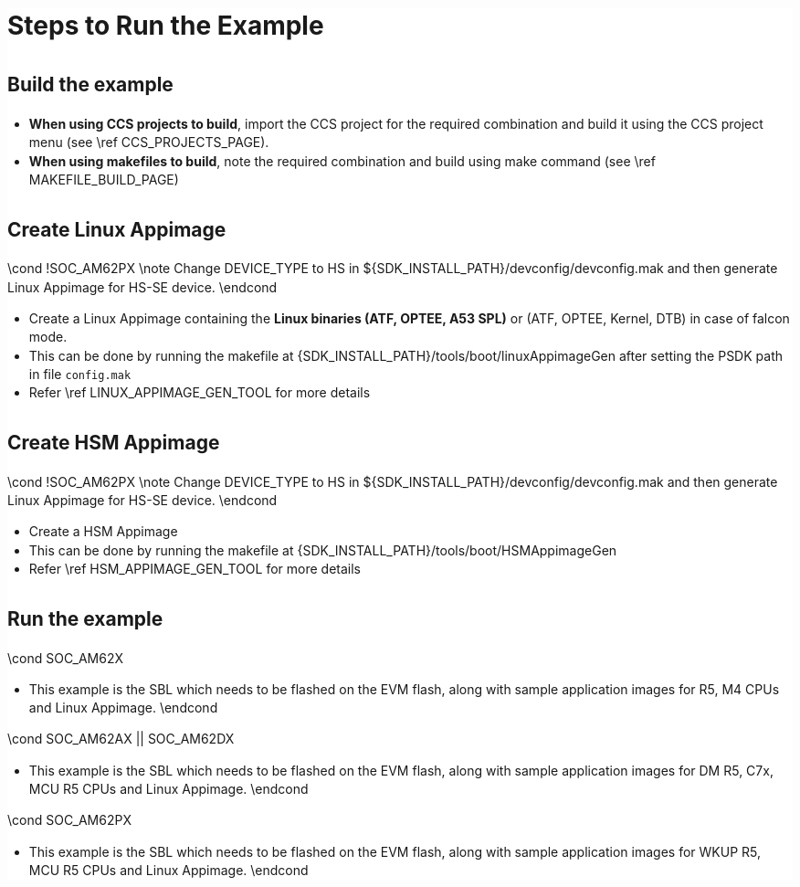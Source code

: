 

# Steps to Run the Example

## Build the example

- **When using CCS projects to build**, import the CCS project for the required combination
  and build it using the CCS project menu (see \ref CCS_PROJECTS_PAGE).
- **When using makefiles to build**, note the required combination and build using
  make command (see \ref MAKEFILE_BUILD_PAGE)

## Create Linux Appimage

\cond !SOC_AM62PX
\note Change DEVICE_TYPE to HS in ${SDK_INSTALL_PATH}/devconfig/devconfig.mak and then generate Linux Appimage for HS-SE device.
\endcond

- Create a Linux Appimage containing the **Linux binaries (ATF, OPTEE, A53 SPL)** or (ATF, OPTEE, Kernel, DTB) in case of falcon mode.
- This can be done by running the makefile at {SDK_INSTALL_PATH}/tools/boot/linuxAppimageGen after setting the PSDK path in file `config.mak`
- Refer \ref LINUX_APPIMAGE_GEN_TOOL for more details

## Create HSM Appimage

\cond !SOC_AM62PX
\note Change DEVICE_TYPE to HS in ${SDK_INSTALL_PATH}/devconfig/devconfig.mak and then generate Linux Appimage for HS-SE device.
\endcond

- Create a HSM Appimage
- This can be done by running the makefile at {SDK_INSTALL_PATH}/tools/boot/HSMAppimageGen
- Refer \ref HSM_APPIMAGE_GEN_TOOL for more details

## Run the example

\cond SOC_AM62X
- This example is the SBL which needs to be flashed on the EVM flash, along with sample application images for R5, M4 CPUs and Linux Appimage.
\endcond

\cond SOC_AM62AX || SOC_AM62DX
- This example is the SBL which needs to be flashed on the EVM flash, along with sample application images for DM R5, C7x, MCU R5 CPUs and Linux Appimage.
\endcond

\cond SOC_AM62PX
- This example is the SBL which needs to be flashed on the EVM flash, along with sample application images for WKUP R5, MCU R5 CPUs and Linux Appimage.
\endcond
